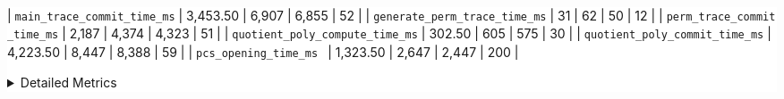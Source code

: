 | `main_trace_commit_time_ms` |  3,453.50 |  6,907 |  6,855 |  52 |
| `generate_perm_trace_time_ms` |  31 |  62 |  50 |  12 |
| `perm_trace_commit_time_ms` |  2,187 |  4,374 |  4,323 |  51 |
| `quotient_poly_compute_time_ms` |  302.50 |  605 |  575 |  30 |
| `quotient_poly_commit_time_ms` |  4,223.50 |  8,447 |  8,388 |  59 |
| `pcs_opening_time_ms ` |  1,323.50 |  2,647 |  2,447 |  200 |



<details>
<summary>Detailed Metrics</summary>

| air_name | block_number | quotient_deg | interactions | constraints |
| --- | --- | --- | --- | --- |
| AccessAdapterAir<16> | 22001946 | 2 | 5 | 12 | 
| AccessAdapterAir<2> | 22001946 | 2 | 5 | 12 | 
| AccessAdapterAir<32> | 22001946 | 2 | 5 | 12 | 
| AccessAdapterAir<4> | 22001946 | 2 | 5 | 12 | 
| AccessAdapterAir<8> | 22001946 | 2 | 5 | 12 | 
| BitwiseOperationLookupAir<8> | 22001946 | 2 | 2 | 4 | 
| KeccakVmAir | 22001946 | 2 | 321 | 4,513 | 
| MemoryMerkleAir<8> | 22001946 | 2 | 4 | 39 | 
| PersistentBoundaryAir<8> | 22001946 | 2 | 3 | 7 | 
| PhantomAir | 22001946 | 2 | 3 | 5 | 
| Poseidon2PeripheryAir<BabyBearParameters>, 1> | 22001946 | 2 | 1 | 286 | 
| ProgramAir | 22001946 | 1 | 1 | 4 | 
| RangeTupleCheckerAir<2> | 22001946 | 1 | 1 | 4 | 
| Rv32HintStoreAir | 22001946 | 2 | 18 | 28 | 
| Sha256VmAir | 22001946 | 2 | 50 | 663 | 
| VariableRangeCheckerAir | 22001946 | 1 | 1 | 4 | 
| VmAirWrapper<Rv32BaseAluAdapterAir, BaseAluCoreAir<4, 8> | 22001946 | 2 | 20 | 37 | 
| VmAirWrapper<Rv32BaseAluAdapterAir, LessThanCoreAir<4, 8> | 22001946 | 2 | 18 | 40 | 
| VmAirWrapper<Rv32BaseAluAdapterAir, ShiftCoreAir<4, 8> | 22001946 | 2 | 24 | 91 | 
| VmAirWrapper<Rv32BranchAdapterAir, BranchEqualCoreAir<4> | 22001946 | 2 | 11 | 20 | 
| VmAirWrapper<Rv32BranchAdapterAir, BranchLessThanCoreAir<4, 8> | 22001946 | 2 | 13 | 35 | 
| VmAirWrapper<Rv32CondRdWriteAdapterAir, Rv32JalLuiCoreAir> | 22001946 | 2 | 10 | 18 | 
| VmAirWrapper<Rv32HeapAdapterAir<2, 32, 32>, BaseAluCoreAir<32, 8> | 22001946 | 2 | 61 | 126 | 
| VmAirWrapper<Rv32HeapAdapterAir<2, 32, 32>, LessThanCoreAir<32, 8> | 22001946 | 2 | 31 | 129 | 
| VmAirWrapper<Rv32HeapAdapterAir<2, 32, 32>, MultiplicationCoreAir<32, 8> | 22001946 | 2 | 61 | 57 | 
| VmAirWrapper<Rv32HeapAdapterAir<2, 32, 32>, ShiftCoreAir<32, 8> | 22001946 | 2 | 79 | 2,161 | 
| VmAirWrapper<Rv32HeapBranchAdapterAir<2, 32>, BranchEqualCoreAir<32> | 22001946 | 2 | 20 | 55 | 
| VmAirWrapper<Rv32HeapBranchAdapterAir<2, 32>, BranchLessThanCoreAir<32, 8> | 22001946 | 2 | 22 | 126 | 